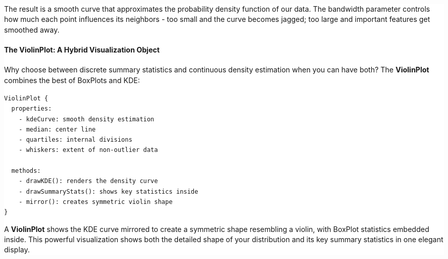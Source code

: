 The result is a smooth curve that approximates the probability density function of our data. The bandwidth parameter controls how much each point influences its neighbors - too small and the curve becomes jagged; too large and important features get smoothed away.

#### The ViolinPlot: A Hybrid Visualization Object

Why choose between discrete summary statistics and continuous density estimation when you can have both? The **ViolinPlot** combines the best of BoxPlots and KDE:

```
ViolinPlot {
  properties:
    - kdeCurve: smooth density estimation
    - median: center line
    - quartiles: internal divisions
    - whiskers: extent of non-outlier data
  
  methods:
    - drawKDE(): renders the density curve
    - drawSummaryStats(): shows key statistics inside
    - mirror(): creates symmetric violin shape
}
```

A **ViolinPlot** shows the KDE curve mirrored to create a symmetric shape resembling a violin, with BoxPlot statistics embedded inside. This powerful visualization shows both the detailed shape of your distribution and its key summary statistics in one elegant display.
